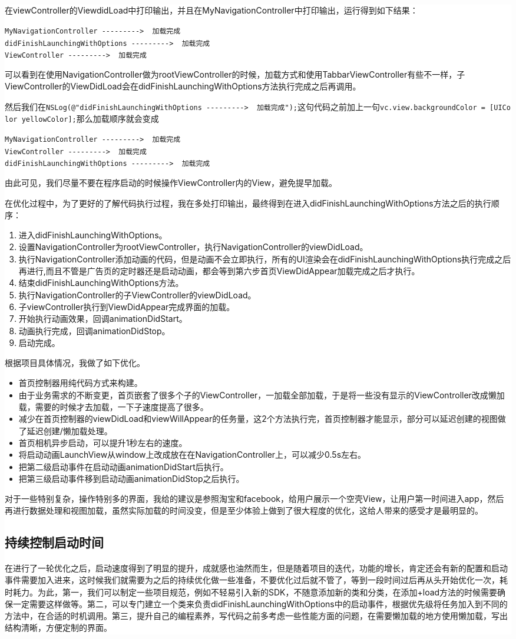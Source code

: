 
在viewController的ViewdidLoad中打印输出，并且在MyNavigationController中打印输出，运行得到如下结果：


```plain text
MyNavigationController --------->  加载完成
didFinishLaunchingWithOptions --------->  加载完成
ViewController --------->  加载完成
```


可以看到在使用NavigationController做为rootViewController的时候，加载方式和使用TabbarViewController有些不一样，子ViewController的ViewDidLoad会在didFinishLaunchingWithOptions方法执行完成之后再调用。


然后我们在`NSLog(@"didFinishLaunchingWithOptions --------->  加载完成");`这句代码之前加上一句`vc.view.backgroundColor = [UIColor yellowColor];`那么加载顺序就会变成


```plain text
MyNavigationController --------->  加载完成
ViewController --------->  加载完成
didFinishLaunchingWithOptions --------->  加载完成
```


由此可见，我们尽量不要在程序启动的时候操作ViewController内的View，避免提早加载。


在优化过程中，为了更好的了解代码执行过程，我在多处打印输出，最终得到在进入didFinishLaunchingWithOptions方法之后的执行顺序：

1. 进入didFinishLaunchingWithOptions。
2. 设置NavigationController为rootViewController，执行NavigationController的viewDidLoad。
3. 执行NavigationController添加动画的代码，但是动画不会立即执行，所有的UI渲染会在didFinishLaunchingWithOptions执行完成之后再进行,而且不管是广告页的定时器还是启动动画，都会等到第六步首页ViewDidAppear加载完成之后才执行。
4. 结束didFinishLaunchingWithOptions方法。
5. 执行NavigationController的子ViewController的viewDidLoad。
6. 子viewController执行到ViewDidAppear完成界面的加载。
7. 开始执行动画效果，回调animationDidStart。
8. 动画执行完成，回调animationDidStop。
9. 启动完成。

根据项目具体情况，我做了如下优化。

- 首页控制器用纯代码方式来构建。
- 由于业务需求的不断变更，首页嵌套了很多个子的ViewController，一加载全部加载，于是将一些没有显示的ViewController改成懒加载，需要的时候才去加载，一下子速度提高了很多。
- 减少在首页控制器的viewDidLoad和viewWillAppear的任务量，这2个方法执行完，首页控制器才能显示，部分可以延迟创建的视图做了延迟创建/懒加载处理。
- 首页相机异步启动，可以提升1秒左右的速度。
- 将启动动画LaunchView从window上改成放在在NavigationController上，可以减少0.5s左右。
- 把第二级启动事件在启动动画animationDidStart后执行。
- 把第三级启动事件移到启动动画animationDidStop之后执行。

对于一些特别复杂，操作特别多的界面，我给的建议是参照淘宝和facebook，给用户展示一个空壳View，让用户第一时间进入app，然后再进行数据处理和视图加载，虽然实际加载的时间没变，但是至少体验上做到了很大程度的优化，这给人带来的感受才是最明显的。


## 持续控制启动时间


在进行了一轮优化之后，启动速度得到了明显的提升，成就感也油然而生，但是随着项目的迭代，功能的增长，肯定还会有新的配置和启动事件需要加入进来，这时候我们就需要为之后的持续优化做一些准备，不要优化过后就不管了，等到一段时间过后再从头开始优化一次，耗时耗力。为此，第一，我们可以制定一些项目规范，例如不轻易引入新的SDK，不随意添加新的类和分类，在添加+load方法的时候需要确保一定需要这样做等。第二，可以专门建立一个类来负责didFinishLaunchingWithOptions中的启动事件，根据优先级将任务加入到不同的方法中，在合适的时机调用。第三，提升自己的编程素养，写代码之前多考虑一些性能方面的问题，在需要懒加载的地方使用懒加载，写出结构清晰，方便定制的界面。
